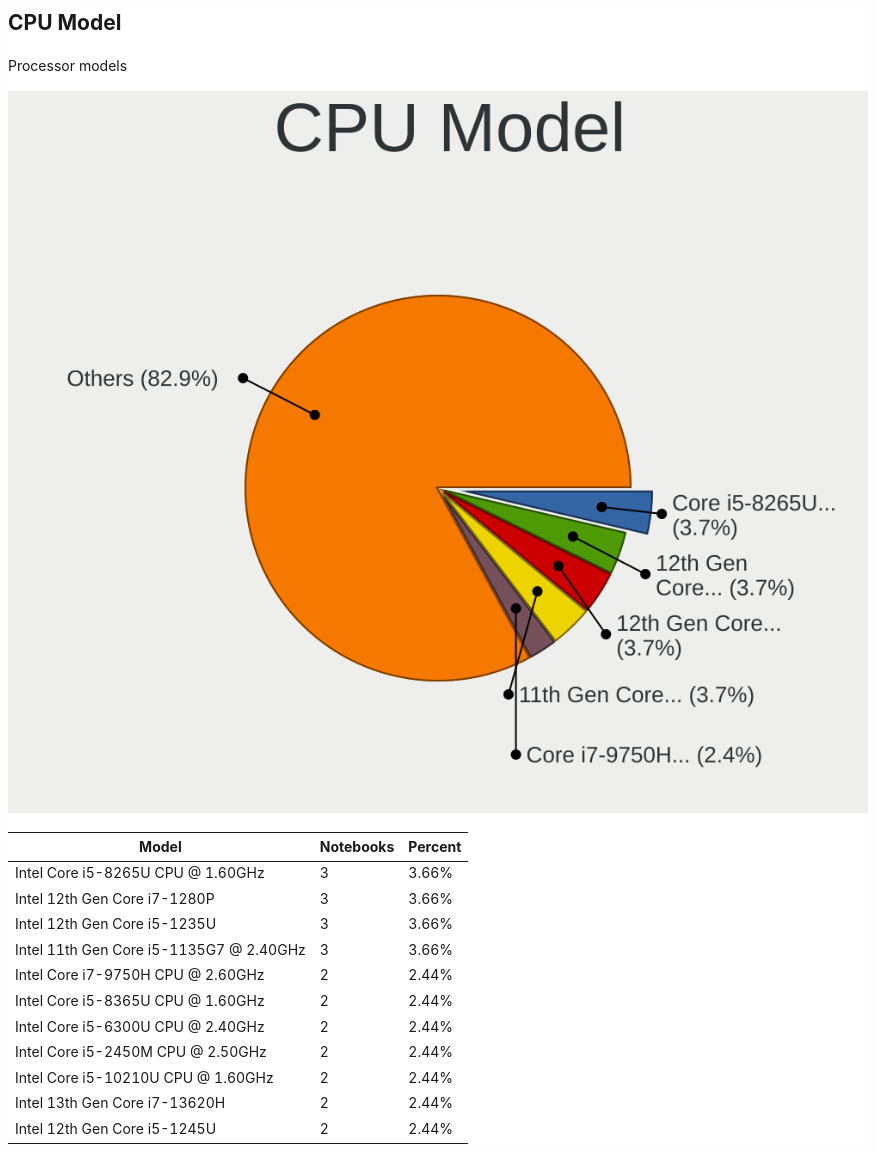 CPU Model
---------

Processor models

![CPU Model](./images/pie_chart/cpu_model.svg)


| Model                                    | Notebooks | Percent |
|------------------------------------------|-----------|---------|
| Intel Core i5-8265U CPU @ 1.60GHz        | 3         | 3.66%   |
| Intel 12th Gen Core i7-1280P             | 3         | 3.66%   |
| Intel 12th Gen Core i5-1235U             | 3         | 3.66%   |
| Intel 11th Gen Core i5-1135G7 @ 2.40GHz  | 3         | 3.66%   |
| Intel Core i7-9750H CPU @ 2.60GHz        | 2         | 2.44%   |
| Intel Core i5-8365U CPU @ 1.60GHz        | 2         | 2.44%   |
| Intel Core i5-6300U CPU @ 2.40GHz        | 2         | 2.44%   |
| Intel Core i5-2450M CPU @ 2.50GHz        | 2         | 2.44%   |
| Intel Core i5-10210U CPU @ 1.60GHz       | 2         | 2.44%   |
| Intel 13th Gen Core i7-13620H            | 2         | 2.44%   |
| Intel 12th Gen Core i5-1245U             | 2         | 2.44%   |